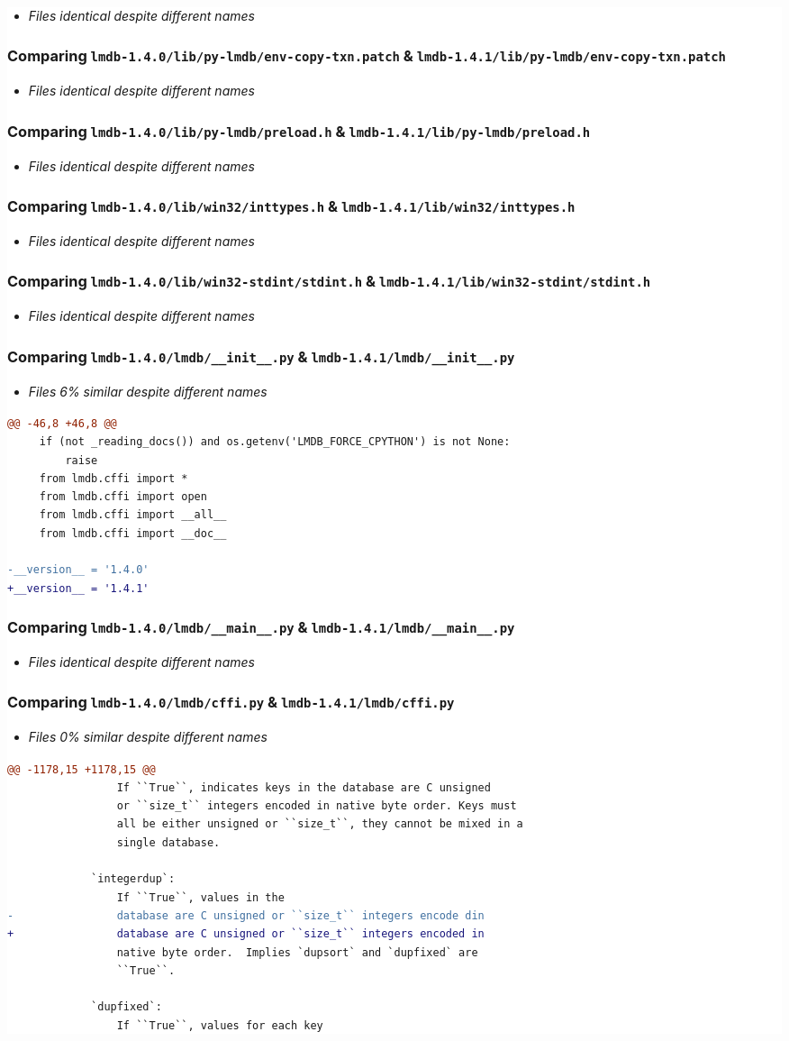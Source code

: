  * *Files identical despite different names*

### Comparing `lmdb-1.4.0/lib/py-lmdb/env-copy-txn.patch` & `lmdb-1.4.1/lib/py-lmdb/env-copy-txn.patch`

 * *Files identical despite different names*

### Comparing `lmdb-1.4.0/lib/py-lmdb/preload.h` & `lmdb-1.4.1/lib/py-lmdb/preload.h`

 * *Files identical despite different names*

### Comparing `lmdb-1.4.0/lib/win32/inttypes.h` & `lmdb-1.4.1/lib/win32/inttypes.h`

 * *Files identical despite different names*

### Comparing `lmdb-1.4.0/lib/win32-stdint/stdint.h` & `lmdb-1.4.1/lib/win32-stdint/stdint.h`

 * *Files identical despite different names*

### Comparing `lmdb-1.4.0/lmdb/__init__.py` & `lmdb-1.4.1/lmdb/__init__.py`

 * *Files 6% similar despite different names*

```diff
@@ -46,8 +46,8 @@
     if (not _reading_docs()) and os.getenv('LMDB_FORCE_CPYTHON') is not None:
         raise
     from lmdb.cffi import *
     from lmdb.cffi import open
     from lmdb.cffi import __all__
     from lmdb.cffi import __doc__
 
-__version__ = '1.4.0'
+__version__ = '1.4.1'
```

### Comparing `lmdb-1.4.0/lmdb/__main__.py` & `lmdb-1.4.1/lmdb/__main__.py`

 * *Files identical despite different names*

### Comparing `lmdb-1.4.0/lmdb/cffi.py` & `lmdb-1.4.1/lmdb/cffi.py`

 * *Files 0% similar despite different names*

```diff
@@ -1178,15 +1178,15 @@
                 If ``True``, indicates keys in the database are C unsigned
                 or ``size_t`` integers encoded in native byte order. Keys must
                 all be either unsigned or ``size_t``, they cannot be mixed in a
                 single database.
 
             `integerdup`:
                 If ``True``, values in the
-                database are C unsigned or ``size_t`` integers encode din
+                database are C unsigned or ``size_t`` integers encoded in
                 native byte order.  Implies `dupsort` and `dupfixed` are
                 ``True``.
 
             `dupfixed`:
                 If ``True``, values for each key
```